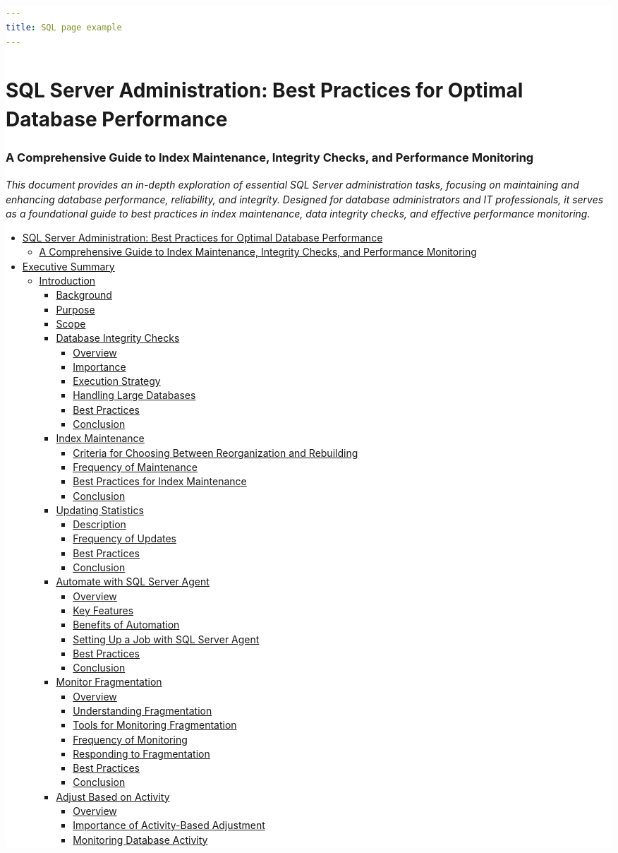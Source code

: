 ```yaml
---
title: SQL page example
---
```


# SQL Server Administration: Best Practices for Optimal Database Performance

### A Comprehensive Guide to Index Maintenance, Integrity Checks, and Performance Monitoring

*This document provides an in-depth exploration of essential SQL Server administration tasks, focusing on maintaining and enhancing database performance, reliability, and integrity. Designed for database administrators and IT professionals, it serves as a foundational guide to best practices in index maintenance, data integrity checks, and effective performance monitoring.*

- [SQL Server Administration: Best Practices for Optimal Database Performance](#sql-server-administration-best-practices-for-optimal-database-performance)
    - [A Comprehensive Guide to Index Maintenance, Integrity Checks, and Performance Monitoring](#a-comprehensive-guide-to-index-maintenance-integrity-checks-and-performance-monitoring)
- [Executive Summary](#executive-summary)
  - [Introduction](#introduction)
      - [Background](#background)
      - [Purpose](#purpose)
      - [Scope](#scope)
    - [Database Integrity Checks](#database-integrity-checks)
      - [Overview](#overview)
      - [Importance](#importance)
      - [Execution Strategy](#execution-strategy)
      - [Handling Large Databases](#handling-large-databases)
      - [Best Practices](#best-practices)
      - [Conclusion](#conclusion)
    - [Index Maintenance](#index-maintenance)
      - [Criteria for Choosing Between Reorganization and Rebuilding](#criteria-for-choosing-between-reorganization-and-rebuilding)
      - [Frequency of Maintenance](#frequency-of-maintenance)
      - [Best Practices for Index Maintenance](#best-practices-for-index-maintenance)
      - [Conclusion](#conclusion-1)
    - [Updating Statistics](#updating-statistics)
      - [Description](#description)
      - [Frequency of Updates](#frequency-of-updates)
      - [Best Practices](#best-practices-1)
      - [Conclusion](#conclusion-2)
    - [Automate with SQL Server Agent](#automate-with-sql-server-agent)
      - [Overview](#overview-1)
      - [Key Features](#key-features)
      - [Benefits of Automation](#benefits-of-automation)
      - [Setting Up a Job with SQL Server Agent](#setting-up-a-job-with-sql-server-agent)
      - [Best Practices](#best-practices-2)
      - [Conclusion](#conclusion-3)
    - [Monitor Fragmentation](#monitor-fragmentation)
      - [Overview](#overview-2)
      - [Understanding Fragmentation](#understanding-fragmentation)
      - [Tools for Monitoring Fragmentation](#tools-for-monitoring-fragmentation)
      - [Frequency of Monitoring](#frequency-of-monitoring)
      - [Responding to Fragmentation](#responding-to-fragmentation)
      - [Best Practices](#best-practices-3)
      - [Conclusion](#conclusion-4)
    - [Adjust Based on Activity](#adjust-based-on-activity)
      - [Overview](#overview-3)
      - [Importance of Activity-Based Adjustment](#importance-of-activity-based-adjustment)
      - [Monitoring Database Activity](#monitoring-database-activity)